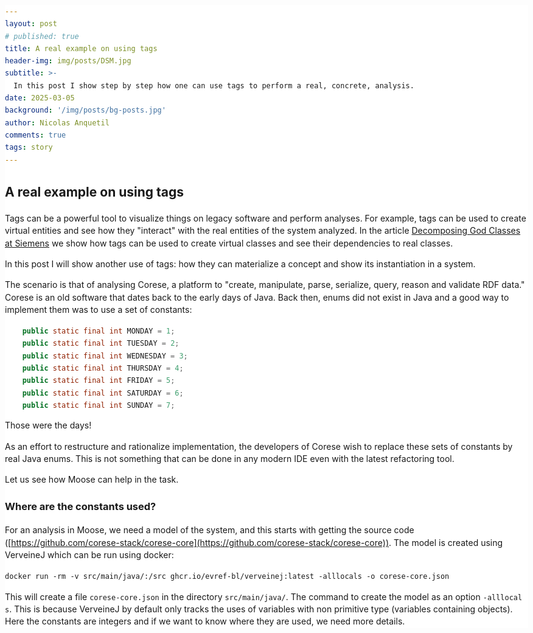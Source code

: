 ```yaml
---
layout: post
# published: true
title: A real example on using tags
header-img: img/posts/DSM.jpg
subtitle: >-
  In this post I show step by step how one can use tags to perform a real, concrete, analysis. 
date: 2025-03-05
background: '/img/posts/bg-posts.jpg'
author: Nicolas Anquetil
comments: true
tags: story
---
```

## A real example on using tags

Tags can be a powerful tool to visualize things on legacy software and perform analyses.
For example, tags can be used to create virtual entities and see how they "interact" with the real entities of the system analyzed.
In the article [Decomposing God Classes at Siemens](https://rmod-files.lille.inria.fr/Team/Texts/Papers/Anq19a-ICSME-GodClass.pdf) we show how tags can be used to create virtual classes and see their dependencies to real classes.

In this post I will show another use of tags:  how they can materialize a concept and show its instantiation in a system.

The scenario is that of analysing Corese, a platform to "create, manipulate, parse, serialize, query, reason and validate RDF data."
Corese is an old software that dates back to the early days of Java.
Back then, enums did not exist in Java and a good way to implement them was to use a set of constants:
```java
	public static final int MONDAY = 1;
	public static final int TUESDAY = 2;
	public static final int WEDNESDAY = 3;
	public static final int THURSDAY = 4;
	public static final int FRIDAY = 5;
	public static final int SATURDAY = 6;
	public static final int SUNDAY = 7;
```
Those were the days!

As an effort to restructure and rationalize implementation, the developers of Corese wish to replace these sets of constants by real Java enums.
This is not something that can be done in any modern IDE even with the latest refactoring tool.

Let us see how Moose can help in the task.

### Where are the constants used?

For an analysis in Moose, we need a model of the system, and this starts with getting the source code ([https://github.com/corese-stack/corese-core](https://github.com/corese-stack/corese-core)).
The model is created using VerveineJ which can be run using docker:
```
docker run -rm -v src/main/java/:/src ghcr.io/evref-bl/verveinej:latest -alllocals -o corese-core.json
```
This will create a file `corese-core.json` in the directory `src/main/java/`.
The command to create the model as an option `-alllocals`.
This is because VerveineJ by default only tracks the uses of variables with non primitive type (variables containing objects).
Here the constants are integers and if we want to know where they are used, we need more details.
